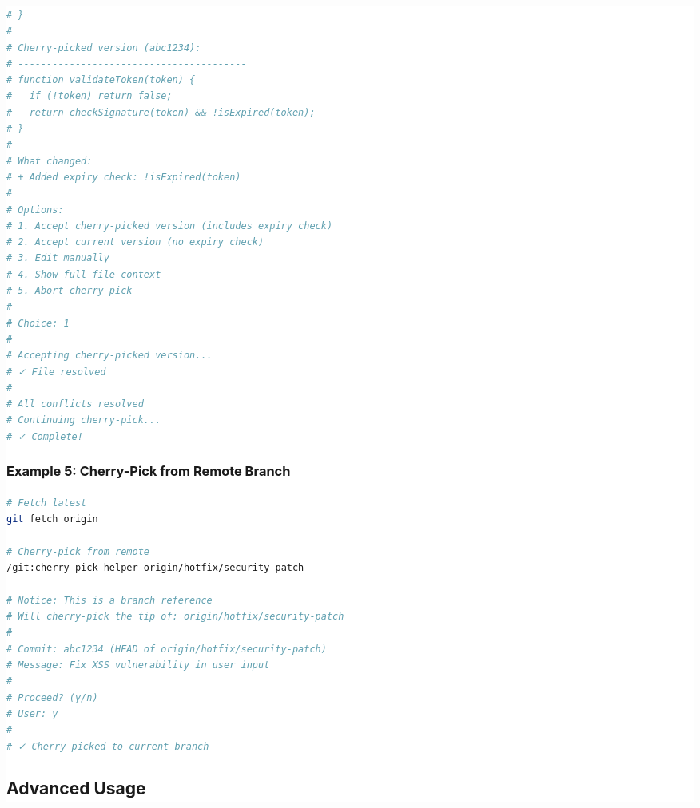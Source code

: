```bash
# }
#
# Cherry-picked version (abc1234):
# ----------------------------------------
# function validateToken(token) {
#   if (!token) return false;
#   return checkSignature(token) && !isExpired(token);
# }
#
# What changed:
# + Added expiry check: !isExpired(token)
#
# Options:
# 1. Accept cherry-picked version (includes expiry check)
# 2. Accept current version (no expiry check)
# 3. Edit manually
# 4. Show full file context
# 5. Abort cherry-pick
#
# Choice: 1
#
# Accepting cherry-picked version...
# ✓ File resolved
#
# All conflicts resolved
# Continuing cherry-pick...
# ✓ Complete!
```

### Example 5: Cherry-Pick from Remote Branch

```bash
# Fetch latest
git fetch origin

# Cherry-pick from remote
/git:cherry-pick-helper origin/hotfix/security-patch

# Notice: This is a branch reference
# Will cherry-pick the tip of: origin/hotfix/security-patch
#
# Commit: abc1234 (HEAD of origin/hotfix/security-patch)
# Message: Fix XSS vulnerability in user input
#
# Proceed? (y/n)
# User: y
#
# ✓ Cherry-picked to current branch
```

## Advanced Usage
